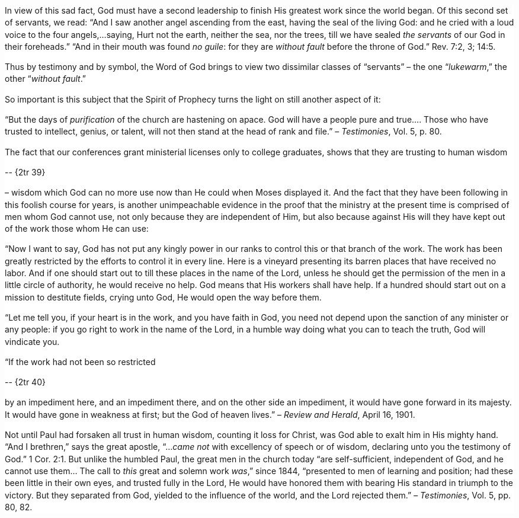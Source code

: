  In view of this sad fact, God must have a second leadership to finish His greatest work since the world began. Of this second set of servants, we read: “And I saw another angel ascending from the east, having the seal of the living God: and he cried with a loud voice to the four angels,…saying, Hurt not the earth, neither the sea, nor the trees, till we have sealed _the servants_ of our God in their foreheads.” “And in their mouth was found _no guile_: for they are _without fault_ before the throne of God.” Rev. 7:2, 3; 14:5.

 Thus by testimony and by symbol, the Word of God brings to view two dissimilar classes of “servants” – the one “_lukewarm_,” the other “_without fault_.”

 So important is this subject that the Spirit of Prophecy turns the light on still another aspect of it:

 “But the days of _purification_ of the church are hastening on apace. God will have a people pure and true…. Those who have trusted to intellect, genius, or talent, will not then stand at the head of rank and file.” – _Testimonies_, Vol. 5, p. 80.

 The fact that our conferences grant ministerial licenses only to college graduates, shows that they are trusting to human wisdom

 -- {2tr 39}   
  
  – wisdom which God can no more use now than He could when Moses displayed it. And the fact that they have been following in this foolish course for years, is another unimpeachable evidence in the proof that the ministry at the present time is comprised of men whom God cannot use, not only because they are independent of Him, but also because against His will they have kept out of the work those whom He can use:

 “Now I want to say, God has not put any kingly power in our ranks to control this or that branch of the work. The work has been greatly restricted by the efforts to control it in every line. Here is a vineyard presenting its barren places that have received no labor. And if one should start out to till these places in the name of the Lord, unless he should get the permission of the men in a little circle of authority, he would receive no help. God means that His workers shall have help. If a hundred should start out on a mission to destitute fields, crying unto God, He would open the way before them.

 “Let me tell you, if your heart is in the work, and you have faith in God, you need not depend upon the sanction of any minister or any people: if you go right to work in the name of the Lord, in a humble way doing what you can to teach the truth, God will vindicate you.

 “If the work had not been so restricted

 -- {2tr 40}   
  
  by an impediment here, and an impediment there, and on the other side an impediment, it would have gone forward in its majesty. It would have gone in weakness at first; but the God of heaven lives.” – _Review and Herald_, April 16, 1901.

 Not until Paul had forsaken all trust in human wisdom, counting it loss for Christ, was God able to exalt him in His mighty hand. “And I brethren,” says the great apostle, “…_came not_ with excellency of speech or of wisdom, declaring unto you the testimony of God.” 1 Cor. 2:1. But unlike the humbled Paul, the great men in the church today “are self-sufficient, independent of God, and he cannot use them… The call to _this_ great and solemn work _was_,” since 1844, “presented to men of learning and position; had these been little in their own eyes, and trusted fully in the Lord, He would have honored them with bearing His standard in triumph to the victory. But they separated from God, yielded to the influence of the world, and the Lord rejected them.” – _Testimonies_, Vol. 5, pp. 80, 82.

